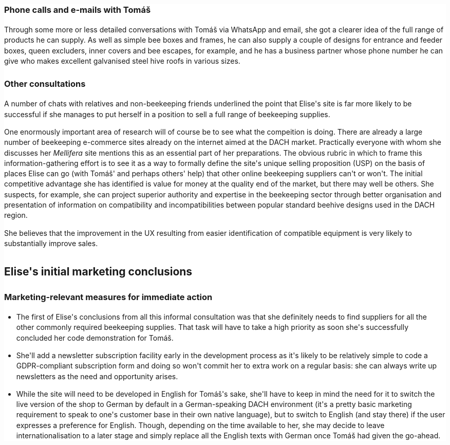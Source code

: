 <a name="phone-calls-and-e-mails-with-tomá"></a>
### Phone calls and e-mails with Tomáš
Through some more or less detailed conversations with Tomáš via WhatsApp and email, she got a clearer idea of the full range of products he can supply. As well as simple bee boxes and frames, he can also supply a couple of designs for entrance and feeder boxes, queen excluders, inner covers and bee escapes, for example, and he has a business partner whose phone number he can give who makes excellent galvanised steel hive roofs in various sizes.

<a name="other-consultations"></a>
### Other consultations
A number of chats with relatives and non-beekeeping friends underlined the point that Elise's site is far more likely to be successful if she manages to put herself in a position to sell a full range of beekeeping supplies.

One enormously important area of research will of course be to see what the compeition is doing. There are already a large number of beekeeping e-commerce sites already on the internet aimed at the DACH market. Practically everyone with whom she discusses her _Mellifera_ site mentions this as an essential part of her preparations. The obvious rubric in which to frame this information-gathering effort is to see it as a way to formally define the site's unique selling proposition (USP) on the basis of places Elise can go (with Tomáš' and perhaps others' help) that other online beekeeping suppliers can't or won't. The initial competitive advantage she has identified is value for money at the quality end of the market, but there may well be others. She suspects, for example, she can project superior authority and expertise in the beekeeping sector through better organisation and presentation of information on compatibility and incompatibilities between popular standard beehive designs used in the DACH region.

She believes that the improvement in the UX resulting from easier identification of compatible equipment is very likely to substantially improve sales.


<a name="elises-initial-marketing-conclusions"></a>
## Elise's initial marketing conclusions

<a name="marketing-relevant-measures-for-immediate-action"></a>
### Marketing-relevant measures for immediate action

- The first of Elise's conclusions from all this informal consultation was that she definitely needs to find suppliers for all the other commonly required beekeeping supplies. That task will have to take a high priority as soon she's successfully concluded her code demonstration for Tomáš. 

- She'll add a newsletter subscription facility early in the development process as it's likely to be relatively simple to code a GDPR-compliant subscription form and doing so won't commit her to extra work on a regular basis: she can always write up newsletters as the need and opportunity arises.

- While the site will need to be developed in English for Tomáš's sake, she'll have to keep in mind the need for it to switch the live version of the shop to German by default in a German-speaking DACH environment (it's a pretty basic marketing requirement to speak to one's customer base in their own native language), but to switch to English (and stay there) if the user expresses a preference for English. Though, depending on the time available to her, she may decide to leave internationalisation to a later stage and simply replace all the English texts with German once Tomáš had given the go-ahead.
